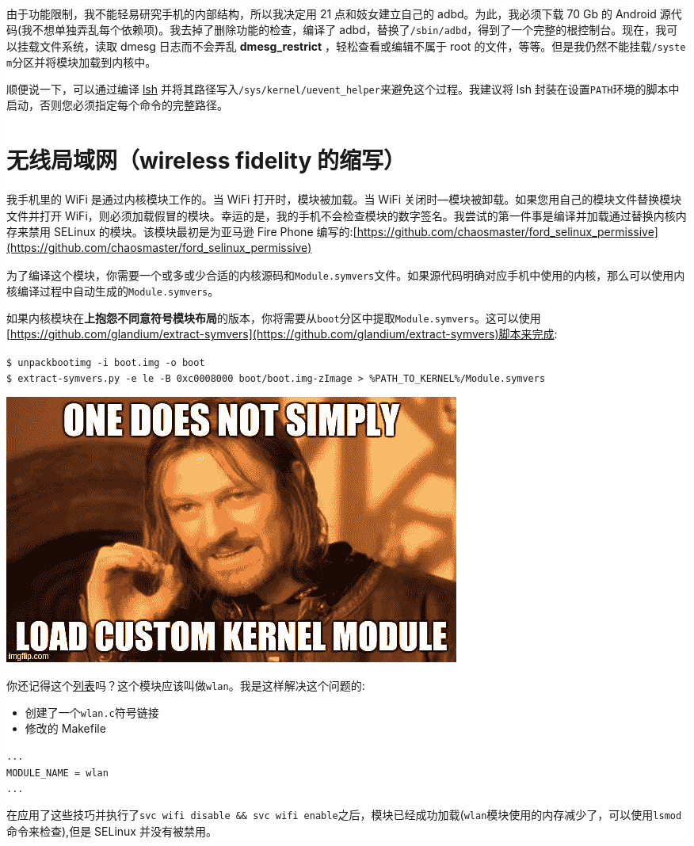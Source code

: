 由于功能限制，我不能轻易研究手机的内部结构，所以我决定用 21 点和妓女建立自己的 adbd。为此，我必须下载 70 Gb 的 Android 源代码(我不想单独弄乱每个依赖项)。我去掉了删除功能的检查，编译了 adbd，替换了`/sbin/adbd`，得到了一个完整的根控制台。现在，我可以挂载文件系统，读取 dmesg 日志而不会弄乱 **dmesg_restrict** ，轻松查看或编辑不属于 root 的文件，等等。但是我仍然不能挂载`/system`分区并将模块加载到内核中。

顺便说一下，可以通过编译 [lsh](https://github.com/baselsayeh/custombackdoorlshserver) 并将其路径写入`/sys/kernel/uevent_helper`来避免这个过程。我建议将 lsh 封装在设置`PATH`环境的脚本中启动，否则您必须指定每个命令的完整路径。

# 无线局域网（wireless fidelity 的缩写）

我手机里的 WiFi 是通过内核模块工作的。当 WiFi 打开时，模块被加载。当 WiFi 关闭时—模块被卸载。如果您用自己的模块文件替换模块文件并打开 WiFi，则必须加载假冒的模块。幸运的是，我的手机不会检查模块的数字签名。我尝试的第一件事是编译并加载通过替换内核内存来禁用 SELinux 的模块。该模块最初是为亚马逊 Fire Phone 编写的:[https://github.com/chaosmaster/ford_selinux_permissive](https://github.com/chaosmaster/ford_selinux_permissive)

为了编译这个模块，你需要一个或多或少合适的内核源码和`Module.symvers`文件。如果源代码明确对应手机中使用的内核，那么可以使用内核编译过程中自动生成的`Module.symvers`。

如果内核模块在**上抱怨不同意符号模块布局**的版本，你将需要从`boot`分区中提取`Module.symvers`。这可以使用[https://github.com/glandium/extract-symvers](https://github.com/glandium/extract-symvers)脚本来完成:

```
$ unpackbootimg -i boot.img -o boot
$ extract-symvers.py -e le -B 0xc0008000 boot/boot.img-zImage > %PATH_TO_KERNEL%/Module.symvers
```

![](img/31e014d5e5b8243f4ba4c2e55abf7459.png)

你还记得这个[列表](https://github.com/kayrus/kc-s701-torque-kernel/blob/e3f29f4412f645ac06a580c5327298f7a2e087b9/security/selinux/hooks.c#L5228)吗？这个模块应该叫做`wlan`。我是这样解决这个问题的:

*   创建了一个`wlan.c`符号链接
*   修改的 Makefile

```
...
MODULE_NAME = wlan
...
```

在应用了这些技巧并执行了`svc wifi disable && svc wifi enable`之后，模块已经成功加载(`wlan`模块使用的内存减少了，可以使用`lsmod`命令来检查),但是 SELinux 并没有被禁用。
